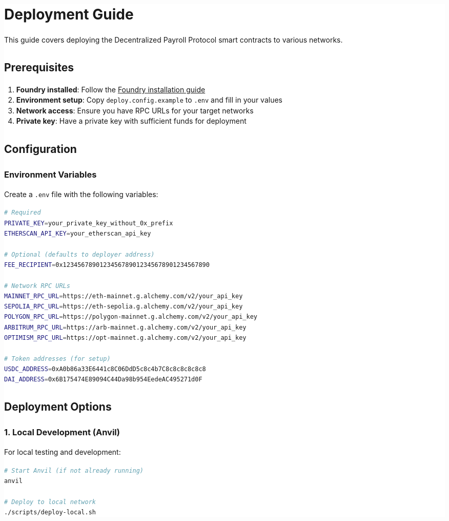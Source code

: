 # Deployment Guide

This guide covers deploying the Decentralized Payroll Protocol smart contracts to various networks.

## Prerequisites

1. **Foundry installed**: Follow the [Foundry installation guide](https://book.getfoundry.org/getting-started/installation)
2. **Environment setup**: Copy `deploy.config.example` to `.env` and fill in your values
3. **Network access**: Ensure you have RPC URLs for your target networks
4. **Private key**: Have a private key with sufficient funds for deployment

## Configuration

### Environment Variables

Create a `.env` file with the following variables:

```bash
# Required
PRIVATE_KEY=your_private_key_without_0x_prefix
ETHERSCAN_API_KEY=your_etherscan_api_key

# Optional (defaults to deployer address)
FEE_RECIPIENT=0x1234567890123456789012345678901234567890

# Network RPC URLs
MAINNET_RPC_URL=https://eth-mainnet.g.alchemy.com/v2/your_api_key
SEPOLIA_RPC_URL=https://eth-sepolia.g.alchemy.com/v2/your_api_key
POLYGON_RPC_URL=https://polygon-mainnet.g.alchemy.com/v2/your_api_key
ARBITRUM_RPC_URL=https://arb-mainnet.g.alchemy.com/v2/your_api_key
OPTIMISM_RPC_URL=https://opt-mainnet.g.alchemy.com/v2/your_api_key

# Token addresses (for setup)
USDC_ADDRESS=0xA0b86a33E6441c8C06DdD5c8c4b7C8c8c8c8c8c8
DAI_ADDRESS=0x6B175474E89094C44Da98b954EedeAC495271d0F
```

## Deployment Options

### 1. Local Development (Anvil)

For local testing and development:

```bash
# Start Anvil (if not already running)
anvil

# Deploy to local network
./scripts/deploy-local.sh
```
